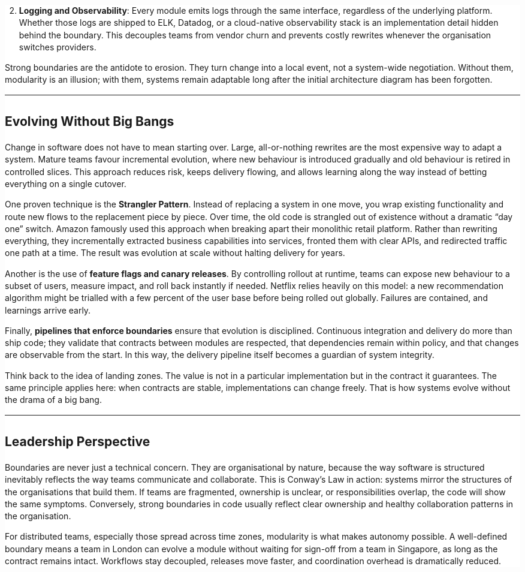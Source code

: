 2. **Logging and Observability**: Every module emits logs through the same interface, regardless of the underlying platform. Whether those logs are shipped to ELK, Datadog, or a cloud-native observability stack is an implementation detail hidden behind the boundary. This decouples teams from vendor churn and prevents costly rewrites whenever the organisation switches providers.

Strong boundaries are the antidote to erosion. They turn change into a local event, not a system-wide negotiation. Without them, modularity is an illusion; with them, systems remain adaptable long after the initial architecture diagram has been forgotten.

---

## Evolving Without Big Bangs

Change in software does not have to mean starting over. Large, all-or-nothing rewrites are the most expensive way to adapt a system. Mature teams favour incremental evolution, where new behaviour is introduced gradually and old behaviour is retired in controlled slices. This approach reduces risk, keeps delivery flowing, and allows learning along the way instead of betting everything on a single cutover.

One proven technique is the **Strangler Pattern**. Instead of replacing a system in one move, you wrap existing functionality and route new flows to the replacement piece by piece. Over time, the old code is strangled out of existence without a dramatic “day one” switch. Amazon famously used this approach when breaking apart their monolithic retail platform. Rather than rewriting everything, they incrementally extracted business capabilities into services, fronted them with clear APIs, and redirected traffic one path at a time. The result was evolution at scale without halting delivery for years.

Another is the use of **feature flags and canary releases**. By controlling rollout at runtime, teams can expose new behaviour to a subset of users, measure impact, and roll back instantly if needed. Netflix relies heavily on this model: a new recommendation algorithm might be trialled with a few percent of the user base before being rolled out globally. Failures are contained, and learnings arrive early.

Finally, **pipelines that enforce boundaries** ensure that evolution is disciplined. Continuous integration and delivery do more than ship code; they validate that contracts between modules are respected, that dependencies remain within policy, and that changes are observable from the start. In this way, the delivery pipeline itself becomes a guardian of system integrity.

Think back to the idea of landing zones. The value is not in a particular implementation but in the contract it guarantees. The same principle applies here: when contracts are stable, implementations can change freely. That is how systems evolve without the drama of a big bang.

---
## Leadership Perspective

Boundaries are never just a technical concern. They are organisational by nature, because the way software is structured inevitably reflects the way teams communicate and collaborate. This is Conway’s Law in action: systems mirror the structures of the organisations that build them. If teams are fragmented, ownership is unclear, or responsibilities overlap, the code will show the same symptoms. Conversely, strong boundaries in code usually reflect clear ownership and healthy collaboration patterns in the organisation.

For distributed teams, especially those spread across time zones, modularity is what makes autonomy possible. A well-defined boundary means a team in London can evolve a module without waiting for sign-off from a team in Singapore, as long as the contract remains intact. Workflows stay decoupled, releases move faster, and coordination overhead is dramatically reduced.
